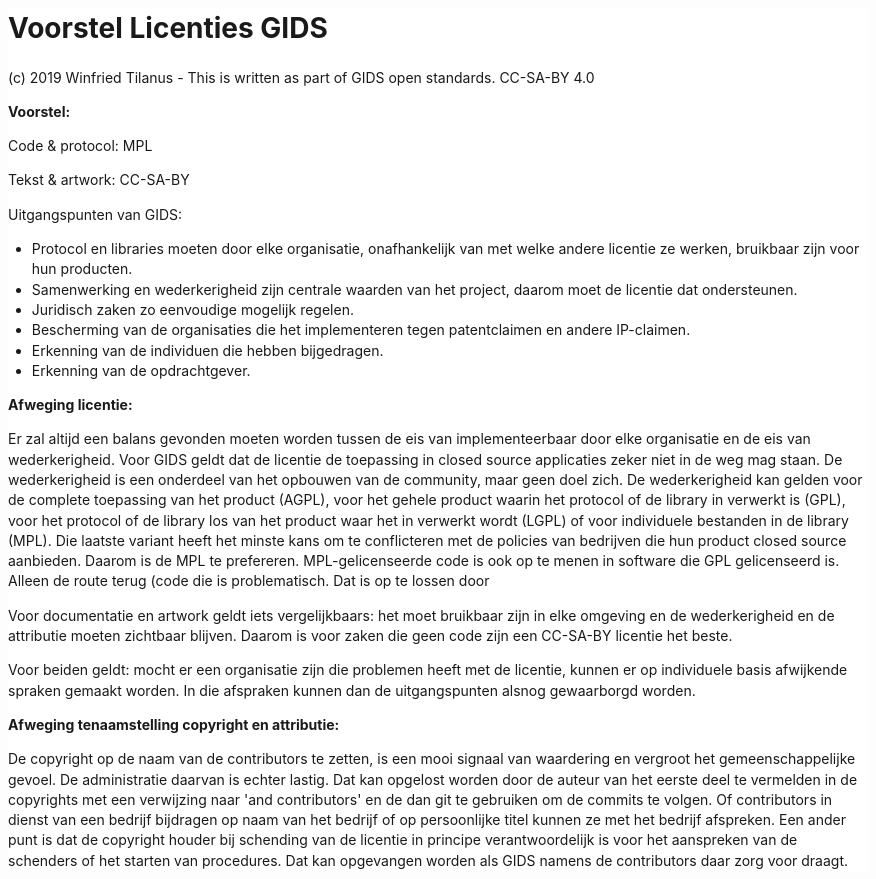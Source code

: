 # Voorstel Licenties GIDS
(c) 2019 Winfried Tilanus - This is written as part of GIDS open standards. CC-SA-BY 4.0

**Voorstel:**

Code & protocol: MPL

Tekst & artwork: CC-SA-BY

Uitgangspunten van GIDS:

-   Protocol en libraries moeten door elke organisatie, onafhankelijk
    van met welke andere licentie ze werken, bruikbaar zijn voor hun
    producten.
-   Samenwerking en wederkerigheid zijn centrale waarden van het
    project, daarom moet de licentie dat ondersteunen.
-   Juridisch zaken zo eenvoudige mogelijk regelen.
-   Bescherming van de organisaties die het implementeren tegen
    patentclaimen en andere IP-claimen.
-   Erkenning van de individuen die hebben bijgedragen.
-   Erkenning van de opdrachtgever.

**Afweging licentie:**

Er zal altijd een balans gevonden moeten worden tussen de eis van
implementeerbaar door elke organisatie en de eis van wederkerigheid.
Voor GIDS geldt dat de licentie de toepassing in closed source
applicaties zeker niet in de weg mag staan. De wederkerigheid is een
onderdeel van het opbouwen van de community, maar geen doel zich. De
wederkerigheid kan gelden voor de complete toepassing van het product
(AGPL), voor het gehele product waarin het protocol of de library in
verwerkt is (GPL), voor het protocol of de library los van het product
waar het in verwerkt wordt (LGPL) of voor individuele bestanden in de
library (MPL). Die laatste variant heeft het minste kans om te
conflicteren met de policies van bedrijven die hun product closed source
aanbieden. Daarom is de MPL te prefereren. MPL-gelicenseerde code is ook
op te menen in software die GPL gelicenseerd is. Alleen de route terug
(code die is problematisch. Dat is op te lossen door

Voor documentatie en artwork geldt iets vergelijkbaars: het moet
bruikbaar zijn in elke omgeving en de wederkerigheid en de attributie
moeten zichtbaar blijven. Daarom is voor zaken die geen code zijn een
CC-SA-BY licentie het beste.

Voor beiden geldt: mocht er een organisatie zijn die problemen heeft met
de licentie, kunnen er op individuele basis afwijkende spraken gemaakt
worden. In die afspraken kunnen dan de uitgangspunten alsnog gewaarborgd
worden.

**Afweging tenaamstelling copyright en attributie:**

De copyright op de naam van de contributors te zetten, is een mooi
signaal van waardering en vergroot het gemeenschappelijke gevoel. De
administratie daarvan is echter lastig. Dat kan opgelost worden door de
auteur van het eerste deel te vermelden in de copyrights met een
verwijzing naar 'and contributors' en de dan git te gebruiken om de
commits te volgen. Of contributors in dienst van een bedrijf bijdragen
op naam van het bedrijf of op persoonlijke titel kunnen ze met het
bedrijf afspreken. Een ander punt is dat de copyright houder bij
schending van de licentie in principe verantwoordelijk is voor het
aanspreken van de schenders of het starten van procedures. Dat kan
opgevangen worden als GIDS namens de contributors daar zorg voor draagt.
